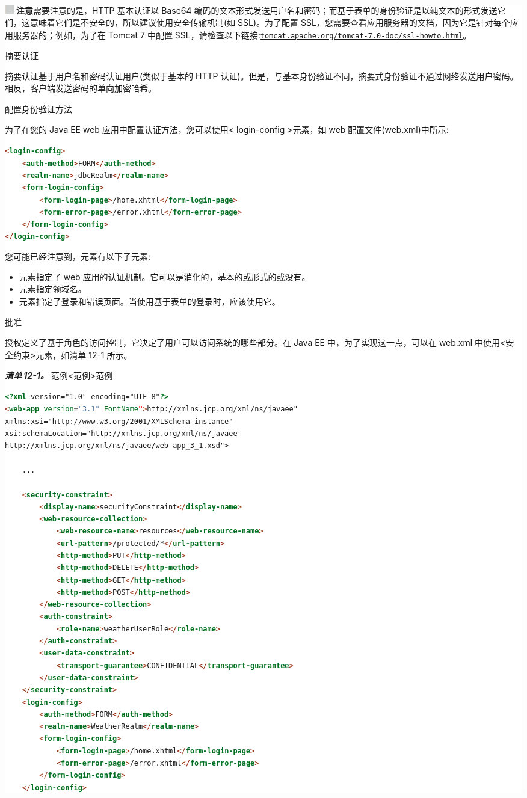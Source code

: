 ![image](img/00010.jpeg) **注意**需要注意的是，HTTP 基本认证以 Base64 编码的文本形式发送用户名和密码；而基于表单的身份验证是以纯文本的形式发送它们，这意味着它们是不安全的，所以建议使用安全传输机制(如 SSL)。为了配置 SSL，您需要查看应用服务器的文档，因为它是针对每个应用服务器的；例如，为了在 Tomcat 7 中配置 SSL，请检查以下链接:[`tomcat.apache.org/tomcat-7.0-doc/ssl-howto.html`](http://tomcat.apache.org/tomcat-7.0-doc/ssl-howto.html)。

摘要认证

摘要认证基于用户名和密码认证用户(类似于基本的 HTTP 认证)。但是，与基本身份验证不同，摘要式身份验证不通过网络发送用户密码。相反，客户端发送密码的单向加密哈希。

配置身份验证方法

为了在您的 Java EE web 应用中配置认证方法，您可以使用< login-config >元素，如 web 配置文件(web.xml)中所示:

```html
<login-config>
    <auth-method>FORM</auth-method>
    <realm-name>jdbcRealm</realm-name>
    <form-login-config>
        <form-login-page>/home.xhtml</form-login-page>
        <form-error-page>/error.xhtml</form-error-page>
    </form-login-config>
</login-config>
```

您可能已经注意到，<login-config>元素有以下子元素:</login-config>

*   元素指定了 web 应用的认证机制。它可以是消化的，基本的或形式的或没有。
*   <realm-name>元素指定领域名。</realm-name>
*   <form-login-config>元素指定了登录和错误页面。当使用基于表单的登录时，应该使用它。</form-login-config>

批准

授权定义了基于角色的访问控制，它决定了用户可以访问系统的哪些部分。在 Java EE 中，为了实现这一点，可以在 web.xml 中使用<安全约束>元素，如清单 12-1 所示。

***清单 12-1。*** 范例<范例>范例

```html
<?xml version="1.0" encoding="UTF-8"?>
<web-app version="3.1" FontName">http://xmlns.jcp.org/xml/ns/javaee"
xmlns:xsi="http://www.w3.org/2001/XMLSchema-instance"
xsi:schemaLocation="http://xmlns.jcp.org/xml/ns/javaee
http://xmlns.jcp.org/xml/ns/javaee/web-app_3_1.xsd">

    ...

    <security-constraint>
        <display-name>securityConstraint</display-name>
        <web-resource-collection>
            <web-resource-name>resources</web-resource-name>
            <url-pattern>/protected/*</url-pattern>
            <http-method>PUT</http-method>
            <http-method>DELETE</http-method>
            <http-method>GET</http-method>
            <http-method>POST</http-method>
        </web-resource-collection>
        <auth-constraint>
            <role-name>weatherUserRole</role-name>
        </auth-constraint>
        <user-data-constraint>
            <transport-guarantee>CONFIDENTIAL</transport-guarantee>
        </user-data-constraint>
    </security-constraint>
    <login-config>
        <auth-method>FORM</auth-method>
        <realm-name>WeatherRealm</realm-name>
        <form-login-config>
            <form-login-page>/home.xhtml</form-login-page>
            <form-error-page>/error.xhtml</form-error-page>
        </form-login-config>
    </login-config>
```